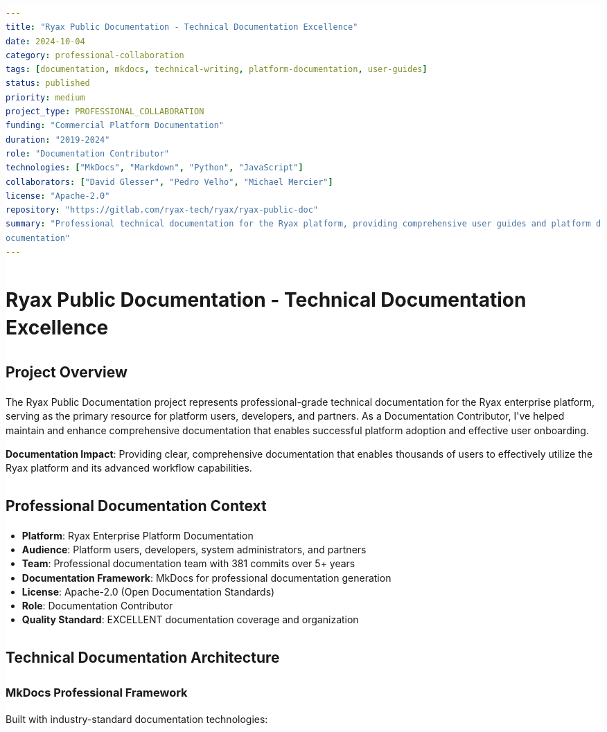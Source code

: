 ```yaml
---
title: "Ryax Public Documentation - Technical Documentation Excellence"
date: 2024-10-04
category: professional-collaboration
tags: [documentation, mkdocs, technical-writing, platform-documentation, user-guides]
status: published
priority: medium
project_type: PROFESSIONAL_COLLABORATION
funding: "Commercial Platform Documentation"
duration: "2019-2024"
role: "Documentation Contributor"
technologies: ["MkDocs", "Markdown", "Python", "JavaScript"]
collaborators: ["David Glesser", "Pedro Velho", "Michael Mercier"]
license: "Apache-2.0"
repository: "https://gitlab.com/ryax-tech/ryax/ryax-public-doc"
summary: "Professional technical documentation for the Ryax platform, providing comprehensive user guides and platform documentation"
---
```


# Ryax Public Documentation - Technical Documentation Excellence

## Project Overview

The Ryax Public Documentation project represents professional-grade technical documentation for the Ryax enterprise platform, serving as the primary resource for platform users, developers, and partners. As a Documentation Contributor, I've helped maintain and enhance comprehensive documentation that enables successful platform adoption and effective user onboarding.

**Documentation Impact**: Providing clear, comprehensive documentation that enables thousands of users to effectively utilize the Ryax platform and its advanced workflow capabilities.

## Professional Documentation Context

- **Platform**: Ryax Enterprise Platform Documentation
- **Audience**: Platform users, developers, system administrators, and partners
- **Team**: Professional documentation team with 381 commits over 5+ years
- **Documentation Framework**: MkDocs for professional documentation generation
- **License**: Apache-2.0 (Open Documentation Standards)
- **Role**: Documentation Contributor
- **Quality Standard**: EXCELLENT documentation coverage and organization

## Technical Documentation Architecture

### MkDocs Professional Framework
Built with industry-standard documentation technologies:
